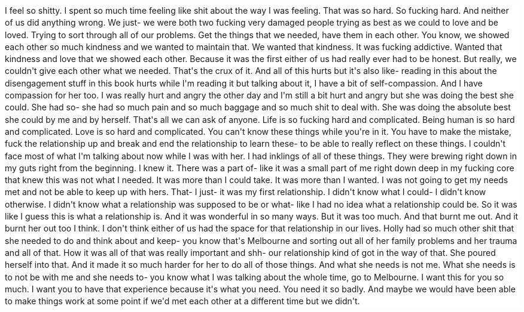 I feel so shitty.
I spent so much time feeling like shit about the way I was feeling.
That was so hard.
So fucking hard.
And neither of us did anything wrong.
We just- we were both two fucking very damaged people trying as best as we could to love
and be loved.
Trying to sort through all of our problems.
Get the things that we needed, have them in each other.
You know, we showed each other so much kindness and we wanted to maintain that.
We wanted that kindness.
It was fucking addictive.
Wanted that kindness and love that we showed each other.
Because it was the first either of us had really ever had to be honest.
But really, we couldn't give each other what we needed.
That's the crux of it.
And all of this hurts but it's also like- reading in this about the disengagement stuff
in this book hurts while I'm reading it but talking about it, I have a bit of self-compassion.
And I have compassion for her too.
I was really hurt and angry the other day and I'm still a bit hurt and angry but she
was doing the best she could.
She had so- she had so much pain and so much baggage and so much shit to deal with.
She was doing the absolute best she could by me and by herself.
That's all we can ask of anyone.
Life is so fucking hard and complicated.
Being human is so hard and complicated.
Love is so hard and complicated.
You can't know these things while you're in it.
You have to make the mistake, fuck the relationship up and break and end the relationship to learn
these- to be able to really reflect on these things.
I couldn't face most of what I'm talking about now while I was with her.
I had inklings of all of these things.
They were brewing right down in my guts right from the beginning.
I knew it.
There was a part of- like it was a small part of me right down deep in my fucking core that
knew this was not what I needed.
It was more than I could take.
It was more than I wanted.
I was not going to get my needs met and not be able to keep up with hers.
That- I just- it was my first relationship.
I didn't know what I could- I didn't know otherwise.
I didn't know what a relationship was supposed to be or what- like I had no idea what a relationship
could be.
So it was like I guess this is what a relationship is.
And it was wonderful in so many ways.
But it was too much.
And that burnt me out.
And it burnt her out too I think.
I don't think either of us had the space for that relationship in our lives.
Holly had so much other shit that she needed to do and think about and keep- you know that's
Melbourne and sorting out all of her family problems and her trauma and all of that.
How it was all of that was really important and shh- our relationship kind of got in the
way of that.
She poured herself into that.
And it made it so much harder for her to do all of those things.
And what she needs is not me.
What she needs is to not be with me and she needs to- you know what I was talking about
the whole time, go to Melbourne.
I want this for you so much.
I want you to have that experience because it's what you need.
You need it so badly.
And maybe we would have been able to make things work at some point if we'd met each
other at a different time but we didn't.